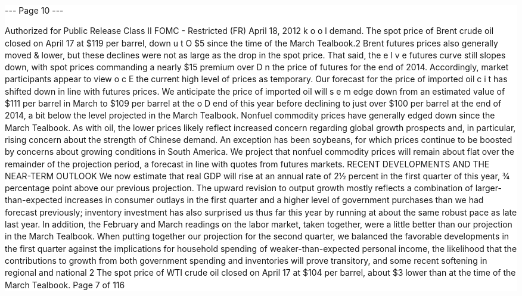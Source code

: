 --- Page 10 ---

Authorized for Public Release
Class II FOMC - Restricted (FR) April 18, 2012
k
o
o
l
demand. The spot price of Brent crude oil closed on April 17 at $119 per barrel, down u t
O
$5 since the time of the March Tealbook.2 Brent futures prices also generally moved
&
lower, but these declines were not as large as the drop in the spot price. That said, the e l
v
e
futures curve still slopes down, with spot prices commanding a nearly $15 premium over D
n
the price of futures for the end of 2014. Accordingly, market participants appear to view o
c
E
the current high level of prices as temporary. Our forecast for the price of imported oil
c
i
t
has shifted down in line with futures prices. We anticipate the price of imported oil will s
e
m
edge down from an estimated value of $111 per barrel in March to $109 per barrel at the o
D
end of this year before declining to just over $100 per barrel at the end of 2014, a bit
below the level projected in the March Tealbook.
Nonfuel commodity prices have generally edged down since the March Tealbook.
As with oil, the lower prices likely reflect increased concern regarding global growth
prospects and, in particular, rising concern about the strength of Chinese demand. An
exception has been soybeans, for which prices continue to be boosted by concerns about
growing conditions in South America. We project that nonfuel commodity prices will
remain about flat over the remainder of the projection period, a forecast in line with
quotes from futures markets.
RECENT DEVELOPMENTS AND THE NEAR-TERM OUTLOOK
We now estimate that real GDP will rise at an annual rate of 2½ percent in the
first quarter of this year, ¾ percentage point above our previous projection. The upward
revision to output growth mostly reflects a combination of larger-than-expected increases
in consumer outlays in the first quarter and a higher level of government purchases than
we had forecast previously; inventory investment has also surprised us thus far this year
by running at about the same robust pace as late last year. In addition, the February and
March readings on the labor market, taken together, were a little better than our
projection in the March Tealbook. When putting together our projection for the second
quarter, we balanced the favorable developments in the first quarter against the
implications for household spending of weaker-than-expected personal income, the
likelihood that the contributions to growth from both government spending and
inventories will prove transitory, and some recent softening in regional and national
2 The spot price of WTI crude oil closed on April 17 at $104 per barrel, about $3 lower than at the
time of the March Tealbook.
Page 7 of 116
